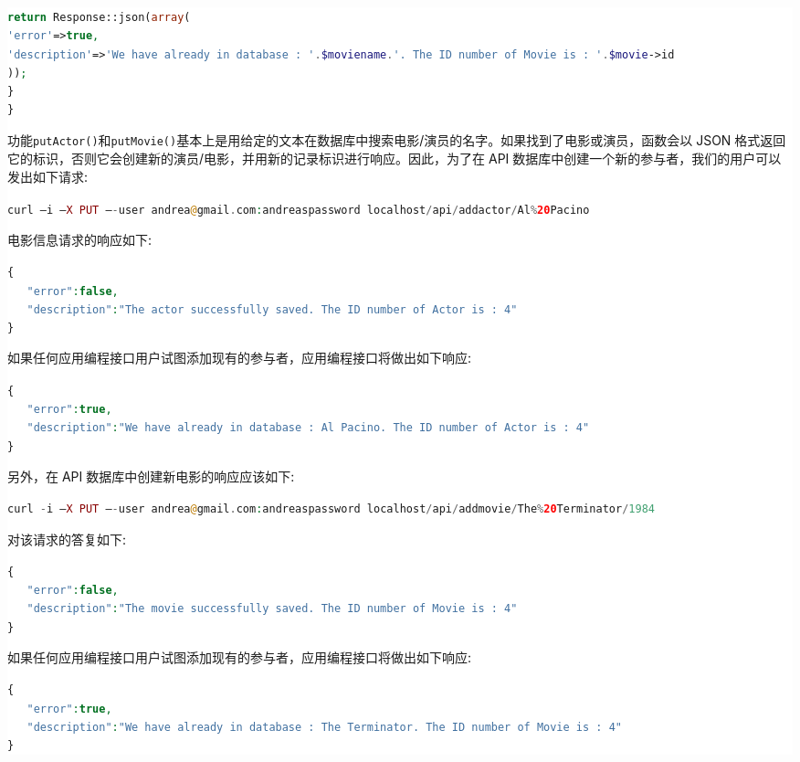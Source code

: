 ```php
return Response::json(array(
'error'=>true,
'description'=>'We have already in database : '.$moviename.'. The ID number of Movie is : '.$movie->id
));
}
}
```

功能`putActor()`和`putMovie()`基本上是用给定的文本在数据库中搜索电影/演员的名字。如果找到了电影或演员，函数会以 JSON 格式返回它的标识，否则它会创建新的演员/电影，并用新的记录标识进行响应。因此，为了在 API 数据库中创建一个新的参与者，我们的用户可以发出如下请求:

```php
curl –i –X PUT –-user andrea@gmail.com:andreaspassword localhost/api/addactor/Al%20Pacino

```

电影信息请求的响应如下:

```php
{
   "error":false,
   "description":"The actor successfully saved. The ID number of Actor is : 4"
}
```

如果任何应用编程接口用户试图添加现有的参与者，应用编程接口将做出如下响应:

```php
{
   "error":true,
   "description":"We have already in database : Al Pacino. The ID number of Actor is : 4"
}
```

另外，在 API 数据库中创建新电影的响应应该如下:

```php
curl -i –X PUT –-user andrea@gmail.com:andreaspassword localhost/api/addmovie/The%20Terminator/1984
```

对该请求的答复如下:

```php
{
   "error":false,
   "description":"The movie successfully saved. The ID number of Movie is : 4"
}
```

如果任何应用编程接口用户试图添加现有的参与者，应用编程接口将做出如下响应:

```php
{
   "error":true,
   "description":"We have already in database : The Terminator. The ID number of Movie is : 4"
}
```

